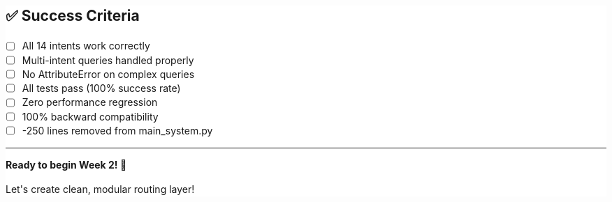 
## ✅ Success Criteria

- [ ] All 14 intents work correctly
- [ ] Multi-intent queries handled properly
- [ ] No AttributeError on complex queries
- [ ] All tests pass (100% success rate)
- [ ] Zero performance regression
- [ ] 100% backward compatibility
- [ ] -250 lines removed from main_system.py

---

**Ready to begin Week 2! 🚀**

Let's create clean, modular routing layer!
